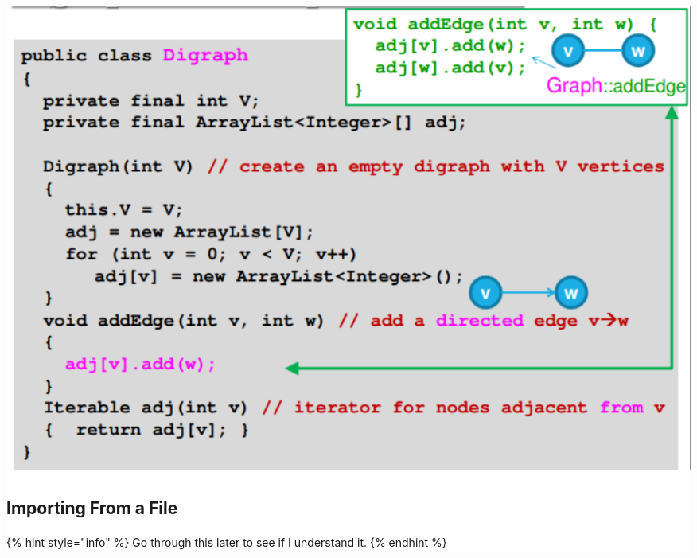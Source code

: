 ![](../../../.gitbook/assets/image%20%2876%29.png)

## Importing From a File

{% hint style="info" %}
Go through this later to see if I understand it.
{% endhint %}
